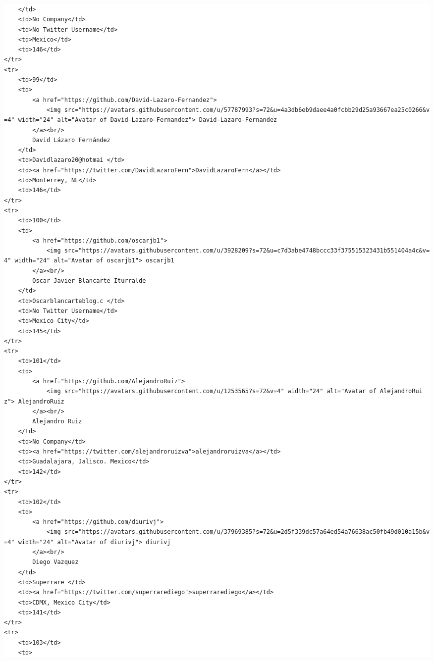 		</td>
		<td>No Company</td>
		<td>No Twitter Username</td>
		<td>Mexico</td>
		<td>146</td>
	</tr>
	<tr>
		<td>99</td>
		<td>
			<a href="https://github.com/David-Lazaro-Fernandez">
				<img src="https://avatars.githubusercontent.com/u/57787993?s=72&u=4a3db6eb9daee4a0fcbb29d25a93667ea25c0266&v=4" width="24" alt="Avatar of David-Lazaro-Fernandez"> David-Lazaro-Fernandez
			</a><br/>
			David Lázaro Fernández
		</td>
		<td>Davidlazaro20@hotmai </td>
		<td><a href="https://twitter.com/DavidLazaroFern">DavidLazaroFern</a></td>
		<td>Monterrey, NL</td>
		<td>146</td>
	</tr>
	<tr>
		<td>100</td>
		<td>
			<a href="https://github.com/oscarjb1">
				<img src="https://avatars.githubusercontent.com/u/3928209?s=72&u=c7d3abe4748bccc33f375515323431b551404a4c&v=4" width="24" alt="Avatar of oscarjb1"> oscarjb1
			</a><br/>
			Oscar Javier Blancarte Iturralde
		</td>
		<td>Oscarblancarteblog.c </td>
		<td>No Twitter Username</td>
		<td>Mexico City</td>
		<td>145</td>
	</tr>
	<tr>
		<td>101</td>
		<td>
			<a href="https://github.com/AlejandroRuiz">
				<img src="https://avatars.githubusercontent.com/u/1253565?s=72&v=4" width="24" alt="Avatar of AlejandroRuiz"> AlejandroRuiz
			</a><br/>
			Alejandro Ruiz
		</td>
		<td>No Company</td>
		<td><a href="https://twitter.com/alejandroruizva">alejandroruizva</a></td>
		<td>Guadalajara, Jalisco. Mexico</td>
		<td>142</td>
	</tr>
	<tr>
		<td>102</td>
		<td>
			<a href="https://github.com/diurivj">
				<img src="https://avatars.githubusercontent.com/u/37969385?s=72&u=2d5f339dc57a64ed54a76638ac50fb49d010a15b&v=4" width="24" alt="Avatar of diurivj"> diurivj
			</a><br/>
			Diego Vazquez
		</td>
		<td>Superrare </td>
		<td><a href="https://twitter.com/superrarediego">superrarediego</a></td>
		<td>CDMX, Mexico City</td>
		<td>141</td>
	</tr>
	<tr>
		<td>103</td>
		<td>